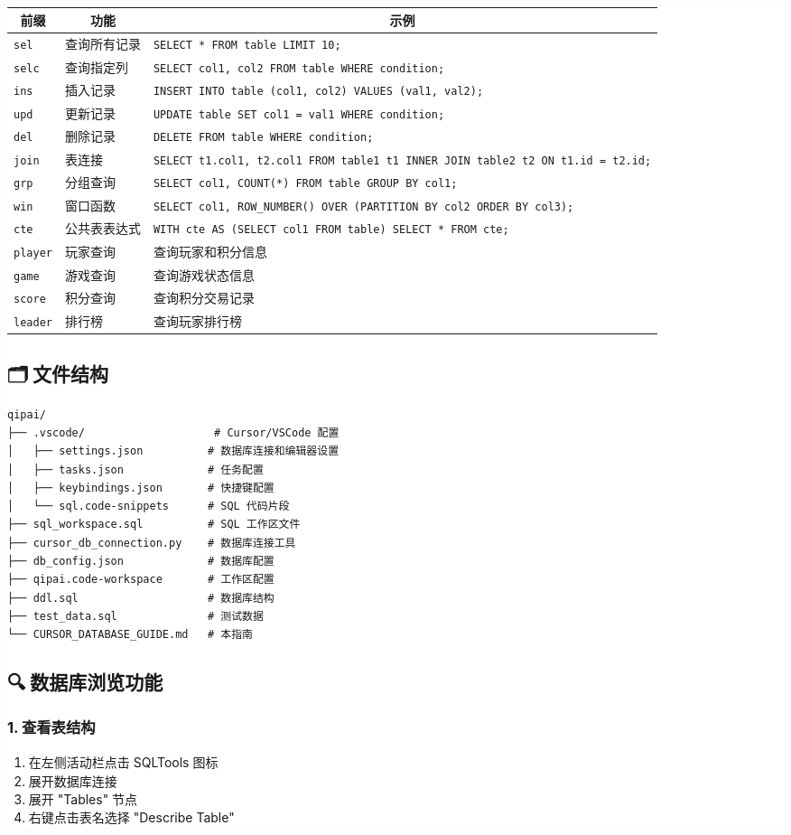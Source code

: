 | 前缀 | 功能 | 示例 |
|------|------|------|
| `sel` | 查询所有记录 | `SELECT * FROM table LIMIT 10;` |
| `selc` | 查询指定列 | `SELECT col1, col2 FROM table WHERE condition;` |
| `ins` | 插入记录 | `INSERT INTO table (col1, col2) VALUES (val1, val2);` |
| `upd` | 更新记录 | `UPDATE table SET col1 = val1 WHERE condition;` |
| `del` | 删除记录 | `DELETE FROM table WHERE condition;` |
| `join` | 表连接 | `SELECT t1.col1, t2.col1 FROM table1 t1 INNER JOIN table2 t2 ON t1.id = t2.id;` |
| `grp` | 分组查询 | `SELECT col1, COUNT(*) FROM table GROUP BY col1;` |
| `win` | 窗口函数 | `SELECT col1, ROW_NUMBER() OVER (PARTITION BY col2 ORDER BY col3);` |
| `cte` | 公共表表达式 | `WITH cte AS (SELECT col1 FROM table) SELECT * FROM cte;` |
| `player` | 玩家查询 | 查询玩家和积分信息 |
| `game` | 游戏查询 | 查询游戏状态信息 |
| `score` | 积分查询 | 查询积分交易记录 |
| `leader` | 排行榜 | 查询玩家排行榜 |

## 🗂️ 文件结构

```
qipai/
├── .vscode/                    # Cursor/VSCode 配置
│   ├── settings.json          # 数据库连接和编辑器设置
│   ├── tasks.json             # 任务配置
│   ├── keybindings.json       # 快捷键配置
│   └── sql.code-snippets      # SQL 代码片段
├── sql_workspace.sql          # SQL 工作区文件
├── cursor_db_connection.py    # 数据库连接工具
├── db_config.json             # 数据库配置
├── qipai.code-workspace       # 工作区配置
├── ddl.sql                    # 数据库结构
├── test_data.sql              # 测试数据
└── CURSOR_DATABASE_GUIDE.md   # 本指南
```

## 🔍 数据库浏览功能

### 1. 查看表结构
1. 在左侧活动栏点击 SQLTools 图标
2. 展开数据库连接
3. 展开 "Tables" 节点
4. 右键点击表名选择 "Describe Table"
